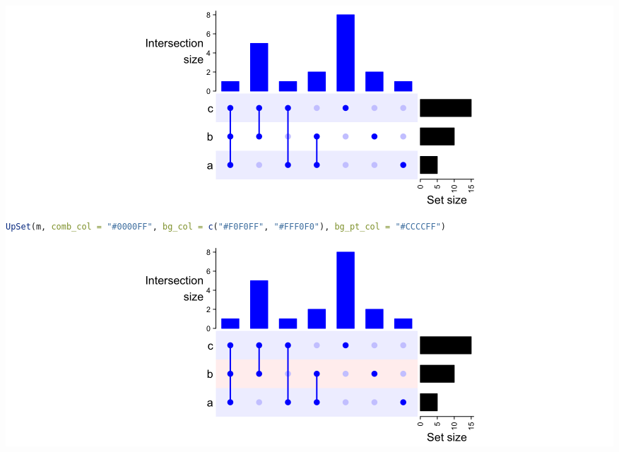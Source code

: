 <img src="08-upset_files/figure-html/unnamed-chunk-26-1.png" width="480" style="display: block; margin: auto;" />

```r
UpSet(m, comb_col = "#0000FF", bg_col = c("#F0F0FF", "#FFF0F0"), bg_pt_col = "#CCCCFF")
```

<img src="08-upset_files/figure-html/unnamed-chunk-26-2.png" width="480" style="display: block; margin: auto;" />
